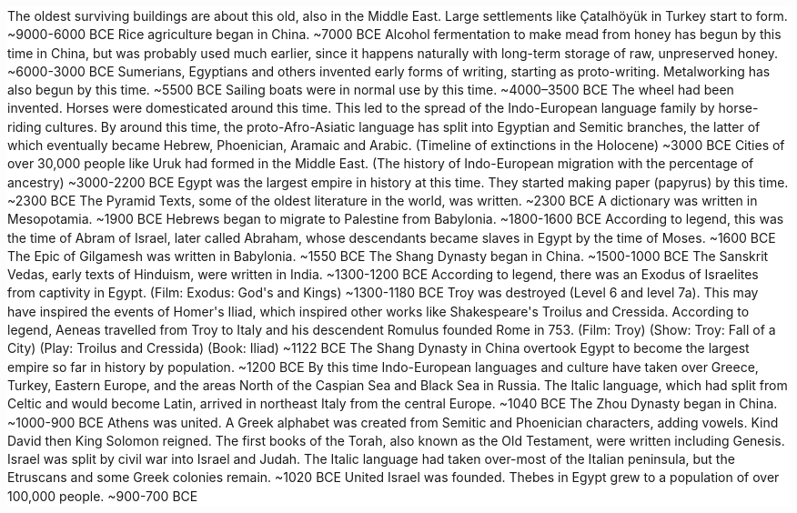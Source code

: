 The oldest surviving buildings are about this old, also in the Middle East. Large settlements like Çatalhöyük in Turkey start to form.
~9000-6000 BCE
Rice agriculture began in China.
~7000 BCE
Alcohol fermentation to make mead from honey has begun by this time in China, but was probably used much earlier, since it happens naturally with long-term storage of raw, unpreserved honey.
~6000-3000 BCE
Sumerians, Egyptians and others invented early forms of writing, starting as proto-writing. Metalworking has also begun by this time.
~5500 BCE
Sailing boats were in normal use by this time.
~4000–3500 BCE
The wheel had been invented. Horses were domesticated around this time. This led to the spread of the Indo-European language family by horse-riding cultures. By around this time, the proto-Afro-Asiatic language has split into Egyptian and Semitic branches, the latter of which eventually became Hebrew, Phoenician, Aramaic and Arabic. (Timeline of extinctions in the Holocene)
~3000 BCE
Cities of over 30,000 people like Uruk had formed in the Middle East. (The history of Indo-European migration with the percentage of ancestry)
~3000-2200 BCE
Egypt was the largest empire in history at this time. They started making paper (papyrus) by this time.
~2300 BCE
The Pyramid Texts, some of the oldest literature in the world, was written.
~2300 BCE
A dictionary was written in Mesopotamia.
~1900 BCE
Hebrews began to migrate to Palestine from Babylonia.
~1800-1600 BCE
According to legend, this was the time of Abram of Israel, later called Abraham, whose descendants became slaves in Egypt by the time of Moses.
~1600 BCE
The Epic of Gilgamesh was written in Babylonia.
~1550 BCE
The Shang Dynasty began in China.
~1500-1000 BCE
The Sanskrit Vedas, early texts of Hinduism, were written in India.
~1300-1200 BCE
According to legend, there was an Exodus of Israelites from captivity in Egypt. (Film: Exodus: God's and Kings)
~1300-1180 BCE
Troy was destroyed (Level 6 and level 7a). This may have inspired the events of Homer's Iliad, which inspired other works like Shakespeare's Troilus and Cressida. According to legend, Aeneas travelled from Troy to Italy and his descendent Romulus founded Rome in 753. (Film: Troy) (Show: Troy: Fall of a City) (Play: Troilus and Cressida) (Book: Iliad)
~1122 BCE
The Shang Dynasty in China overtook Egypt to become the largest empire so far in history by population.
~1200 BCE
By this time Indo-European languages and culture have taken over Greece, Turkey, Eastern Europe, and the areas North of the Caspian Sea and Black Sea in Russia. The Italic language, which had split from Celtic and would become Latin, arrived in northeast Italy from the central Europe.
~1040 BCE
The Zhou Dynasty began in China.
~1000-900 BCE
Athens was united. A Greek alphabet was created from Semitic and Phoenician characters, adding vowels. Kind David then King Solomon reigned. The first books of the Torah, also known as the Old Testament, were written including Genesis. Israel was split by civil war into Israel and Judah. The Italic language had taken over-most of the Italian peninsula, but the Etruscans and some Greek colonies remain.
~1020 BCE
United Israel was founded. Thebes in Egypt grew to a population of over 100,000 people.
~900-700 BCE